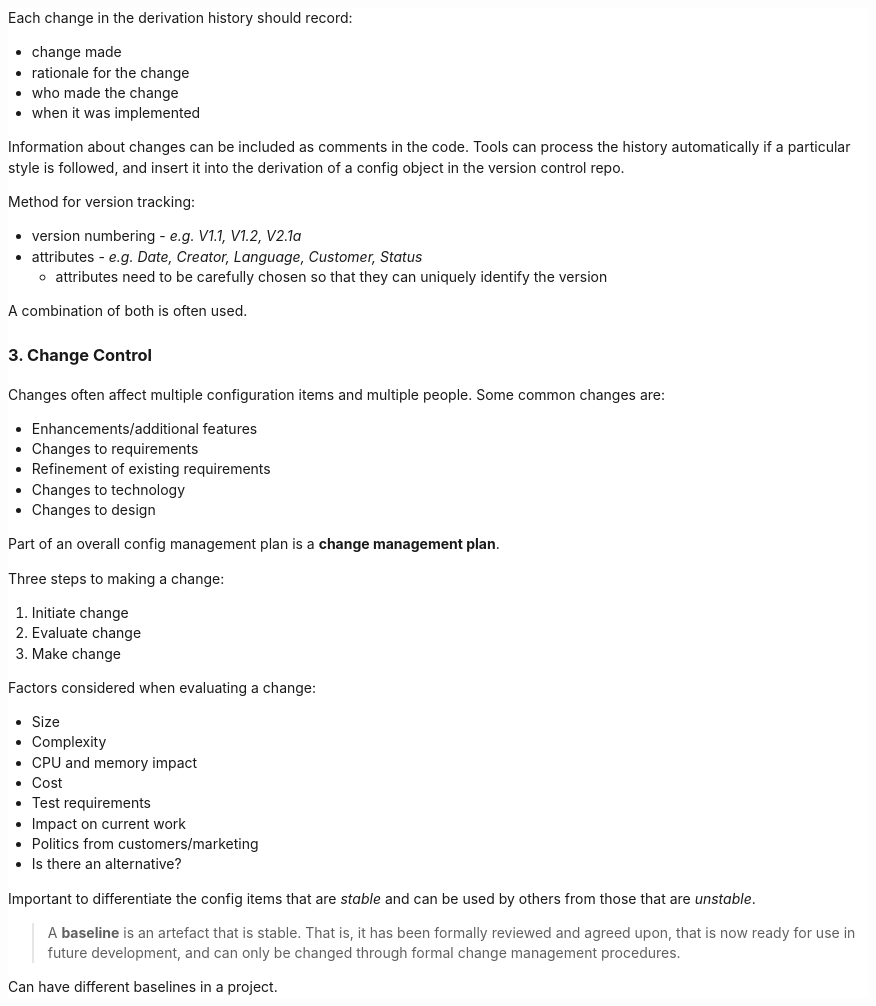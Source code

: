 Each change in the derivation history should record:

* change made
* rationale for the change
* who made the change
* when it was implemented

Information about changes can be included as comments in the code. Tools can
process the history automatically if a particular style is followed, and insert
it into the derivation of a config object in the version control repo.

Method for version tracking:

* version numbering - *e.g. V1.1, V1.2, V2.1a*
* attributes - *e.g. Date, Creator, Language, Customer, Status*
    * attributes need to be carefully chosen so that they can uniquely identify
      the version

A combination of both is often used.

### 3. Change Control

Changes often affect multiple configuration items and multiple people. Some
common changes are:

* Enhancements/additional features
* Changes to requirements
* Refinement of existing requirements
* Changes to technology
* Changes to design

Part of an overall config management plan is a **change management plan**.

Three steps to making a change:

1. Initiate change
2. Evaluate change
3. Make change

Factors considered when evaluating a change:

* Size
* Complexity
* CPU and memory impact
* Cost
* Test requirements
* Impact on current work
* Politics from customers/marketing
* Is there an alternative?

Important to differentiate the config items that are *stable* and can be used by
others from those that are *unstable*.

> A **baseline** is an artefact that is stable. That is, it has been formally
  reviewed and agreed upon, that is now ready for use in future development, and
  can only be changed through formal change management procedures.

Can have different baselines in a project.
